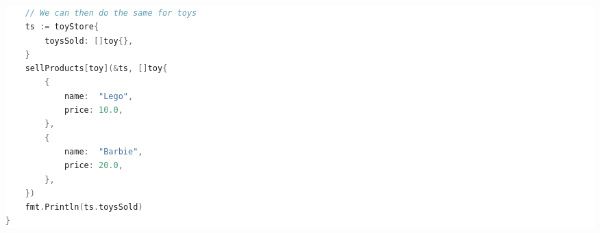 ```go
    // We can then do the same for toys
	ts := toyStore{
		toysSold: []toy{},
	}
	sellProducts[toy](&ts, []toy{
		{
			name:  "Lego",
			price: 10.0,
		},
		{
			name:  "Barbie",
			price: 20.0,
		},
	})
	fmt.Println(ts.toysSold)
}

```